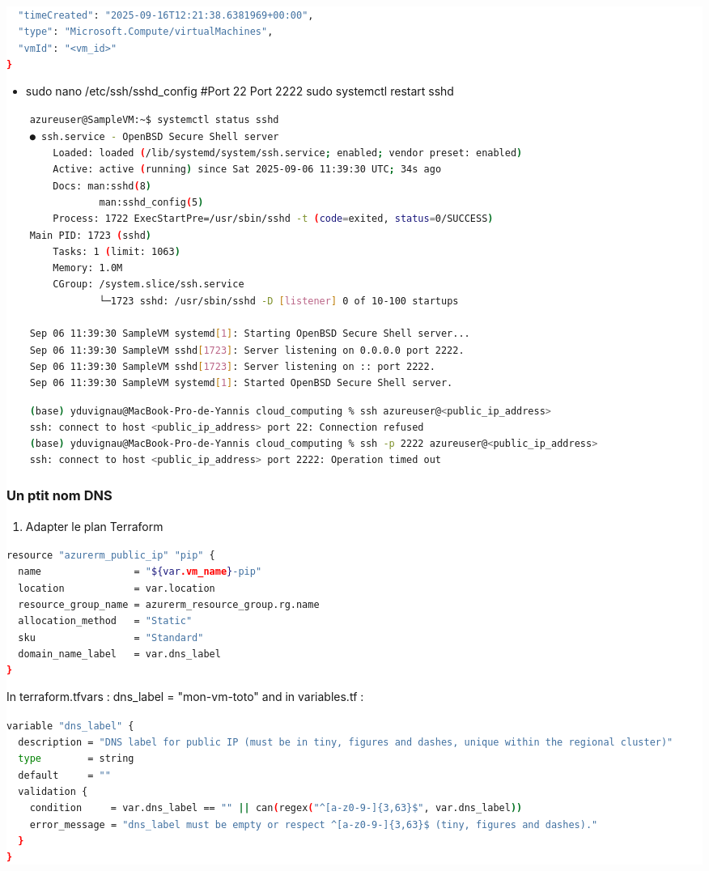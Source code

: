 ```bash
  "timeCreated": "2025-09-16T12:21:38.6381969+00:00",
  "type": "Microsoft.Compute/virtualMachines",
  "vmId": "<vm_id>"
}
```
- sudo nano /etc/ssh/sshd_config
    #Port 22
    Port 2222
    sudo systemctl restart sshd
```bash
    azureuser@SampleVM:~$ systemctl status sshd
    ● ssh.service - OpenBSD Secure Shell server
        Loaded: loaded (/lib/systemd/system/ssh.service; enabled; vendor preset: enabled)
        Active: active (running) since Sat 2025-09-06 11:39:30 UTC; 34s ago
        Docs: man:sshd(8)
                man:sshd_config(5)
        Process: 1722 ExecStartPre=/usr/sbin/sshd -t (code=exited, status=0/SUCCESS)
    Main PID: 1723 (sshd)
        Tasks: 1 (limit: 1063)
        Memory: 1.0M
        CGroup: /system.slice/ssh.service
                └─1723 sshd: /usr/sbin/sshd -D [listener] 0 of 10-100 startups

    Sep 06 11:39:30 SampleVM systemd[1]: Starting OpenBSD Secure Shell server...
    Sep 06 11:39:30 SampleVM sshd[1723]: Server listening on 0.0.0.0 port 2222.
    Sep 06 11:39:30 SampleVM sshd[1723]: Server listening on :: port 2222.
    Sep 06 11:39:30 SampleVM systemd[1]: Started OpenBSD Secure Shell server.
```

```bash
    (base) yduvignau@MacBook-Pro-de-Yannis cloud_computing % ssh azureuser@<public_ip_address>
    ssh: connect to host <public_ip_address> port 22: Connection refused
    (base) yduvignau@MacBook-Pro-de-Yannis cloud_computing % ssh -p 2222 azureuser@<public_ip_address>
    ssh: connect to host <public_ip_address> port 2222: Operation timed out
```

### Un ptit nom DNS
1. Adapter le plan Terraform
```bash
resource "azurerm_public_ip" "pip" {
  name                = "${var.vm_name}-pip"
  location            = var.location
  resource_group_name = azurerm_resource_group.rg.name
  allocation_method   = "Static"
  sku                 = "Standard"
  domain_name_label   = var.dns_label
}
```
In terraform.tfvars : dns_label  = "mon-vm-toto"
and in variables.tf : 
```bash
variable "dns_label" {
  description = "DNS label for public IP (must be in tiny, figures and dashes, unique within the regional cluster)"
  type        = string
  default     = "" 
  validation {
    condition     = var.dns_label == "" || can(regex("^[a-z0-9-]{3,63}$", var.dns_label))
    error_message = "dns_label must be empty or respect ^[a-z0-9-]{3,63}$ (tiny, figures and dashes)."
  }
}
```
